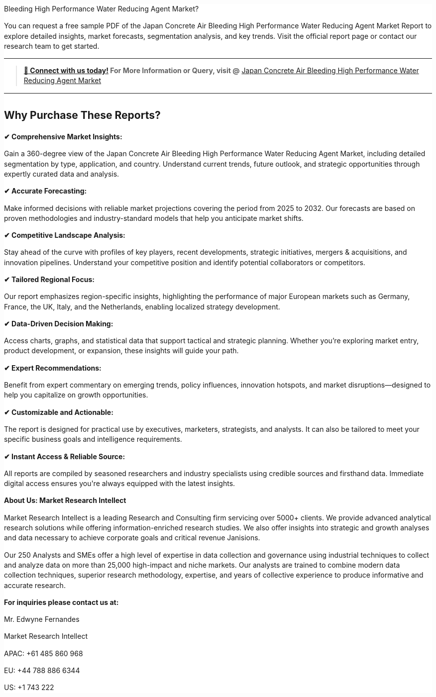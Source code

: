 Bleeding High Performance Water Reducing Agent Market?</strong></p><p>You can request a free sample PDF of the Japan Concrete Air Bleeding High Performance Water Reducing Agent Market Report to explore detailed insights, market forecasts, segmentation analysis, and key trends. Visit the official report page or contact our research team to get started.</p><hr /><blockquote><p><span class="font-[700]"><strong><a href="https://www.marketresearchintellect.com/product/global-concrete-air-bleeding-high-performance-water-reducing-agent-market-size-and-forecast/?utm_source=Linkedin&utm_medium=011">📩 Connect with us today!</a> For More Information or Query, visit&nbsp;@</strong>&nbsp;</span><span class="font-[700]"><a href="https://www.marketresearchintellect.com/product/global-concrete-air-bleeding-high-performance-water-reducing-agent-market-size-and-forecast/?utm_source=Linkedin&utm_medium=011" target="_blank" data-tracking-control-name="article-ssr-frontend-pulse_little-text-block" data-tracking-will-navigate="" data-test-link="">Japan Concrete Air Bleeding High Performance Water Reducing Agent Market</a></span></p></blockquote><hr /><h2>Why Purchase These Reports?</h2><p><strong>✔ Comprehensive Market Insights:</strong></p><p>Gain a 360-degree view of the Japan Concrete Air Bleeding High Performance Water Reducing Agent Market, including detailed segmentation by type, application, and country. Understand current trends, future outlook, and strategic opportunities through expertly curated data and analysis.</p><p><strong>✔ Accurate Forecasting:</strong></p><p>Make informed decisions with reliable market projections covering the period from 2025 to 2032. Our forecasts are based on proven methodologies and industry-standard models that help you anticipate market shifts.</p><p><strong>✔ Competitive Landscape Analysis:</strong></p><p>Stay ahead of the curve with profiles of key players, recent developments, strategic initiatives, mergers &amp; acquisitions, and innovation pipelines. Understand your competitive position and identify potential collaborators or competitors.</p><p><strong>✔ Tailored Regional Focus:</strong></p><p>Our report emphasizes region-specific insights, highlighting the performance of major European markets such as Germany, France, the UK, Italy, and the Netherlands, enabling localized strategy development.</p><p><strong>✔ Data-Driven Decision Making:</strong></p><p>Access charts, graphs, and statistical data that support tactical and strategic planning. Whether you&rsquo;re exploring market entry, product development, or expansion, these insights will guide your path.</p><p><strong>✔ Expert Recommendations:</strong></p><p>Benefit from expert commentary on emerging trends, policy influences, innovation hotspots, and market disruptions&mdash;designed to help you capitalize on growth opportunities.</p><p><strong>✔ Customizable and Actionable:</strong></p><p>The report is designed for practical use by executives, marketers, strategists, and analysts. It can also be tailored to meet your specific business goals and intelligence requirements.</p><p><strong>✔ Instant Access &amp; Reliable Source:</strong></p><p>All reports are compiled by seasoned researchers and industry specialists using credible sources and firsthand data. Immediate digital access ensures you're always equipped with the latest insights.</p><p><strong><span class="font-[700]">About Us: Market Research Intellect</span></strong></p><p><span class="">Market Research Intellect is a leading Research and Consulting firm servicing over 5000+ clients. We provide advanced analytical research solutions while offering information-enriched research studies.&nbsp;</span>We also offer insights into strategic and growth analyses and data necessary to achieve corporate goals and critical revenue Janisions.</p><p><span class="">Our 250 Analysts and SMEs offer a high level of expertise in data collection and governance using industrial techniques to collect and analyze data on more than 25,000 high-impact and niche markets. Our analysts are trained to combine modern data collection techniques, superior research methodology, expertise, and years of collective experience to produce informative and accurate research.</span></p><p><strong>For inquiries please contact us at:</strong></p><p>Mr. Edwyne Fernandes</p><p>Market Research Intellect</p><p>APAC: +61 485 860 968</p><p>EU: +44 788 886 6344</p><p>US: +1 743 222